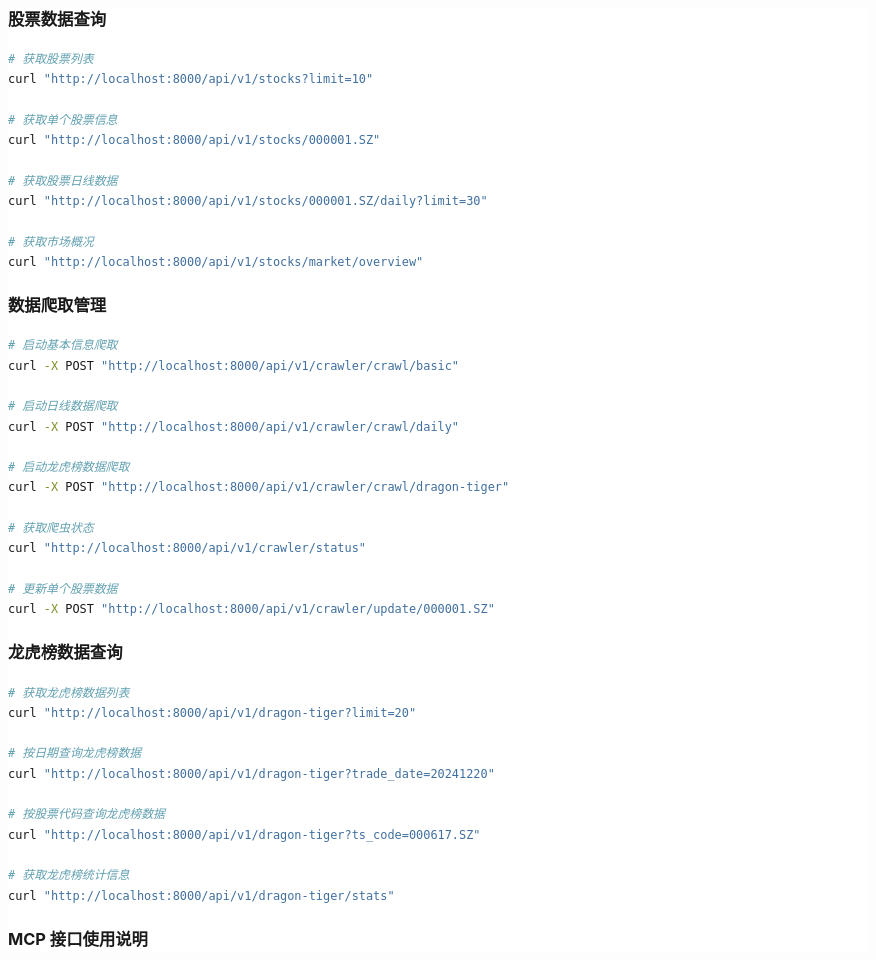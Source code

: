 ### 股票数据查询

```bash
# 获取股票列表
curl "http://localhost:8000/api/v1/stocks?limit=10"

# 获取单个股票信息
curl "http://localhost:8000/api/v1/stocks/000001.SZ"

# 获取股票日线数据
curl "http://localhost:8000/api/v1/stocks/000001.SZ/daily?limit=30"

# 获取市场概况
curl "http://localhost:8000/api/v1/stocks/market/overview"
```

### 数据爬取管理

```bash
# 启动基本信息爬取
curl -X POST "http://localhost:8000/api/v1/crawler/crawl/basic"

# 启动日线数据爬取
curl -X POST "http://localhost:8000/api/v1/crawler/crawl/daily"

# 启动龙虎榜数据爬取
curl -X POST "http://localhost:8000/api/v1/crawler/crawl/dragon-tiger"

# 获取爬虫状态
curl "http://localhost:8000/api/v1/crawler/status"

# 更新单个股票数据
curl -X POST "http://localhost:8000/api/v1/crawler/update/000001.SZ"
```

### 龙虎榜数据查询

```bash
# 获取龙虎榜数据列表
curl "http://localhost:8000/api/v1/dragon-tiger?limit=20"

# 按日期查询龙虎榜数据
curl "http://localhost:8000/api/v1/dragon-tiger?trade_date=20241220"

# 按股票代码查询龙虎榜数据
curl "http://localhost:8000/api/v1/dragon-tiger?ts_code=000617.SZ"

# 获取龙虎榜统计信息
curl "http://localhost:8000/api/v1/dragon-tiger/stats"
```

### MCP 接口使用说明
